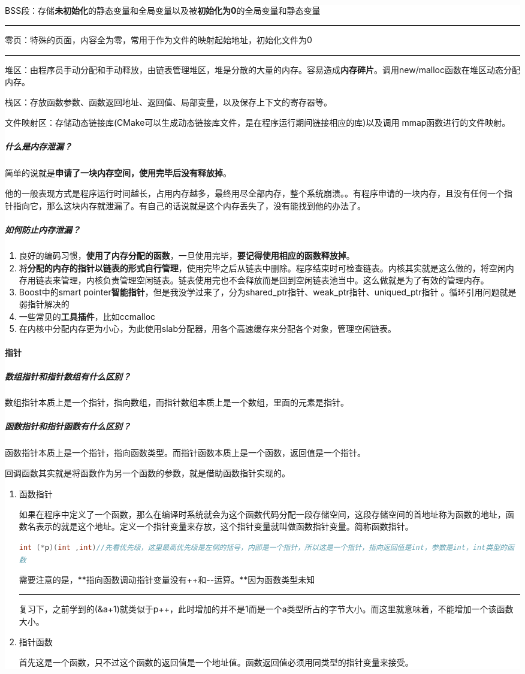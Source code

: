 BSS段：存储**未初始化**的静态变量和全局变量以及被**初始化为0**的全局变量和静态变量

---

零页：特殊的页面，内容全为零，常用于作为文件的映射起始地址，初始化文件为0

---

堆区：由程序员手动分配和手动释放，由链表管理堆区，堆是分散的大量的内存。容易造成**内存碎片**。调用new/malloc函数在堆区动态分配内存。

栈区：存放函数参数、函数返回地址、返回值、局部变量，以及保存上下文的寄存器等。

文件映射区：存储动态链接库(CMake可以生成动态链接库文件，是在程序运行期间链接相应的库)以及调用 mmap函数进行的文件映射。

##### 什么是内存泄漏？

简单的说就是**申请了一块内存空间，使用完毕后没有释放掉**。

他的一般表现方式是程序运行时间越长，占用内存越多，最终用尽全部内存，整个系统崩溃。。有程序申请的一块内存，且没有任何一个指针指向它，那么这块内存就泄漏了。有自己的话说就是这个内存丢失了，没有能找到他的办法了。

##### 如何防止内存泄漏？

1. 良好的编码习惯，**使用了内存分配的函数**，一旦使用完毕，**要记得使用相应的函数释放掉**。
2. 将**分配的内存的指针以链表的形式自行管理**，使用完毕之后从链表中删除。程序结束时可检查链表。内核其实就是这么做的，将空闲内存用链表来管理，内核负责管理空闲链表。链表使用完也不会释放而是回到空闲链表池当中。这么做就是为了有效的管理内存。
3. Boost中的smart pointer**智能指针**，但是我没学过来了，分为shared_ptr指针、weak_ptr指针、uniqued_ptr指针 。循环引用问题就是弱指针解决的
4. 一些常见的**工具插件**，比如ccmalloc
5. 在内核中分配内存更为小心，为此使用slab分配器，用各个高速缓存来分配各个对象，管理空闲链表。

#### 指针

##### 数组指针和指针数组有什么区别？

数组指针本质上是一个指针，指向数组，而指针数组本质上是一个数组，里面的元素是指针。

##### 函数指针和指针函数有什么区别？

函数指针本质上是一个指针，指向函数类型。而指针函数本质上是一个函数，返回值是一个指针。

回调函数其实就是将函数作为另一个函数的参数，就是借助函数指针实现的。

1. 函数指针

   如果在程序中定义了一个函数，那么在编译时系统就会为这个函数代码分配一段存储空间，这段存储空间的首地址称为函数的地址，函数名表示的就是这个地址。定义一个指针变量来存放，这个指针变量就叫做函数指针变量。简称函数指针。

   ```c
   int (*p)(int ,int)//先看优先级，这里最高优先级是左侧的括号，内部是一个指针，所以这是一个指针，指向返回值是int，参数是int，int类型的函数
   ```

   需要注意的是，**指向函数调动指针变量没有++和--运算。**因为函数类型未知

   ----

   复习下，之前学到的(&a+1)就类似于p++，此时增加的并不是1而是一个a类型所占的字节大小。而这里就意味着，不能增加一个该函数大小。
   
2. 指针函数

   首先这是一个函数，只不过这个函数的返回值是一个地址值。函数返回值必须用同类型的指针变量来接受。
